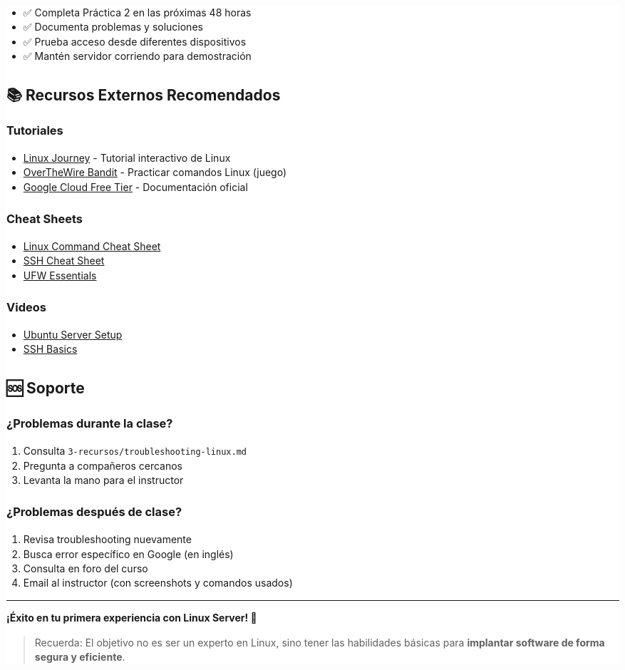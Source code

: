 - ✅ Completa Práctica 2 en las próximas 48 horas
- ✅ Documenta problemas y soluciones
- ✅ Prueba acceso desde diferentes dispositivos
- ✅ Mantén servidor corriendo para demostración

## 📚 Recursos Externos Recomendados

### Tutoriales

- [Linux Journey](https://linuxjourney.com/) - Tutorial interactivo de Linux
- [OverTheWire Bandit](https://overthewire.org/wargames/bandit/) - Practicar comandos Linux (juego)
- [Google Cloud Free Tier](https://cloud.google.com/free) - Documentación oficial

### Cheat Sheets

- [Linux Command Cheat Sheet](https://www.linuxtrainingacademy.com/linux-commands-cheat-sheet/)
- [SSH Cheat Sheet](https://www.ssh.com/academy/ssh/command)
- [UFW Essentials](https://www.digitalocean.com/community/tutorials/ufw-essentials-common-firewall-rules-and-commands)

### Videos

- [Ubuntu Server Setup](https://www.youtube.com/results?search_query=ubuntu+server+setup)
- [SSH Basics](https://www.youtube.com/results?search_query=ssh+tutorial+beginners)

## 🆘 Soporte

### ¿Problemas durante la clase?

1. Consulta `3-recursos/troubleshooting-linux.md`
2. Pregunta a compañeros cercanos
3. Levanta la mano para el instructor

### ¿Problemas después de clase?

1. Revisa troubleshooting nuevamente
2. Busca error específico en Google (en inglés)
3. Consulta en foro del curso
4. Email al instructor (con screenshots y comandos usados)

---

**¡Éxito en tu primera experiencia con Linux Server! 🚀**

> Recuerda: El objetivo no es ser un experto en Linux, sino tener las habilidades básicas para **implantar software de forma segura y eficiente**.
